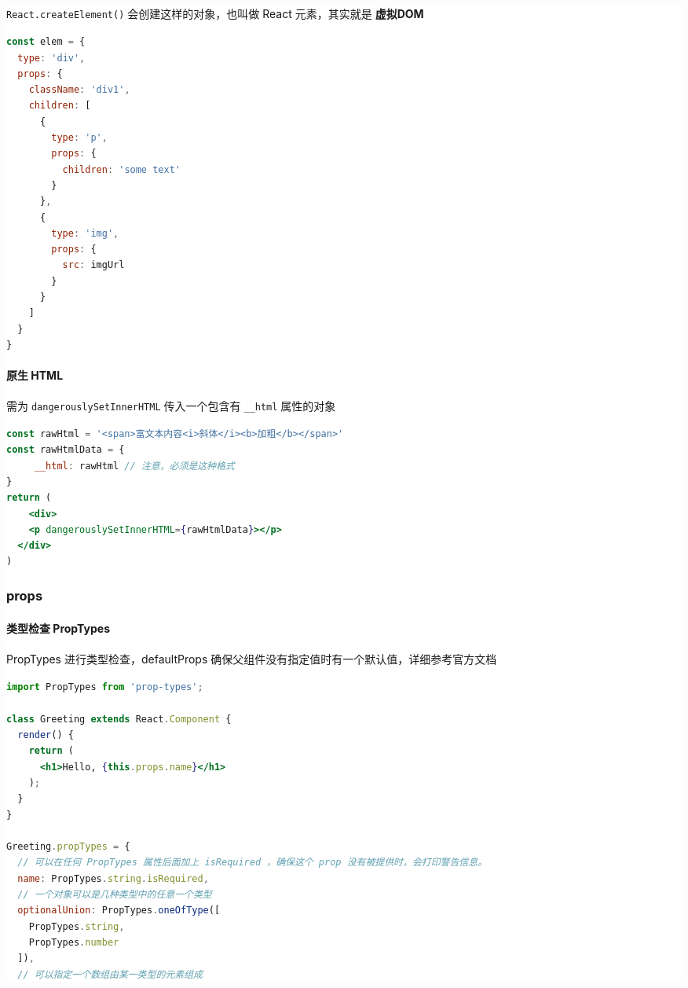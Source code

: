 `React.createElement()` 会创建这样的对象，也叫做 React 元素，其实就是 **虚拟DOM**

```js
const elem = {
  type: 'div',
  props: {
    className: 'div1',
    children: [
      {
        type: 'p',
        props: {
          children: 'some text'
        }
      },
      {
        type: 'img',
        props: {
          src: imgUrl
        }
      }
    ]
  }
}
```

#### 原生 HTML

需为 `dangerouslySetInnerHTML` 传入一个包含有 `__html` 属性的对象

```jsx
const rawHtml = '<span>富文本内容<i>斜体</i><b>加粗</b></span>'
const rawHtmlData = {
	 __html: rawHtml // 注意，必须是这种格式
}
return (
	<div>
    <p dangerouslySetInnerHTML={rawHtmlData}></p>
  </div>
)
```

### props

#### 类型检查 PropTypes

PropTypes 进行类型检查，defaultProps 确保父组件没有指定值时有一个默认值，详细参考官方文档

```jsx
import PropTypes from 'prop-types';

class Greeting extends React.Component {
  render() {
    return (
      <h1>Hello, {this.props.name}</h1>
    );
  }
}

Greeting.propTypes = {
  // 可以在任何 PropTypes 属性后面加上 isRequired ，确保这个 prop 没有被提供时，会打印警告信息。
  name: PropTypes.string.isRequired,
  // 一个对象可以是几种类型中的任意一个类型
  optionalUnion: PropTypes.oneOfType([
    PropTypes.string,
    PropTypes.number
  ]),
  // 可以指定一个数组由某一类型的元素组成
```